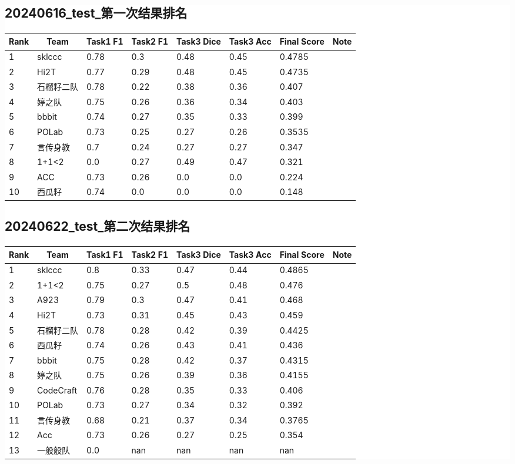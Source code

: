 ## 20240616_test_第一次结果排名

| Rank | Team       | Task1 F1 | Task2 F1 | Task3 Dice | Task3 Acc | Final Score | Note |
| ---- | ---------- | -------- | -------- | ---------- | --------- | ----------- | ---- |
| 1    | sklccc     | 0.78     | 0.3      | 0.48       | 0.45      | 0.4785      |      |
| 2    | Hi2T       | 0.77     | 0.29     | 0.48       | 0.45      | 0.4735      |      |
| 3    | 石榴籽二队 | 0.78     | 0.22     | 0.38       | 0.36      | 0.407       |      |
| 4    | 婷之队     | 0.75     | 0.26     | 0.36       | 0.34      | 0.403       |      |
| 5    | bbbit      | 0.74     | 0.27     | 0.35       | 0.33      | 0.399       |      |
| 6    | POLab      | 0.73     | 0.25     | 0.27       | 0.26      | 0.3535      |      |
| 7    | 言传身教   | 0.7      | 0.24     | 0.27       | 0.27      | 0.347       |      |
| 8    | 1+1<2      | 0.0      | 0.27     | 0.49       | 0.47      | 0.321       |      |
| 9    | ACC        | 0.73     | 0.26     | 0.0        | 0.0       | 0.224       |      |
| 10   | 西瓜籽     | 0.74     | 0.0      | 0.0        | 0.0       | 0.148       |      |

## 20240622_test_第二次结果排名

| Rank | Team       | Task1 F1 | Task2 F1 | Task3 Dice | Task3 Acc | Final Score | Note |
| ---- | ---------- | -------- | -------- | ---------- | --------- | ----------- | ---- |
| 1    | sklccc     | 0.8      | 0.33     | 0.47       | 0.44      | 0.4865      |      |
| 2    | 1+1<2      | 0.75     | 0.27     | 0.5        | 0.48      | 0.476       |      |
| 3    | A923       | 0.79     | 0.3      | 0.47       | 0.41      | 0.468       |      |
| 4    | Hi2T       | 0.73     | 0.31     | 0.45       | 0.43      | 0.459       |      |
| 5    | 石榴籽二队 | 0.78     | 0.28     | 0.42       | 0.39      | 0.4425      |      |
| 6    | 西瓜籽     | 0.74     | 0.26     | 0.43       | 0.41      | 0.436       |      |
| 7    | bbbit      | 0.75     | 0.28     | 0.42       | 0.37      | 0.4315      |      |
| 8    | 婷之队     | 0.75     | 0.26     | 0.39       | 0.36      | 0.4155      |      |
| 9    | CodeCraft  | 0.76     | 0.28     | 0.35       | 0.33      | 0.406       |      |
| 10   | POLab      | 0.73     | 0.27     | 0.34       | 0.32      | 0.392       |      |
| 11   | 言传身教   | 0.68     | 0.21     | 0.37       | 0.34      | 0.3765      |      |
| 12   | Acc        | 0.73     | 0.26     | 0.27       | 0.25      | 0.354       |      |
| 13   | 一般般队   | 0.0      | nan      | nan        | nan       | nan         |      |

